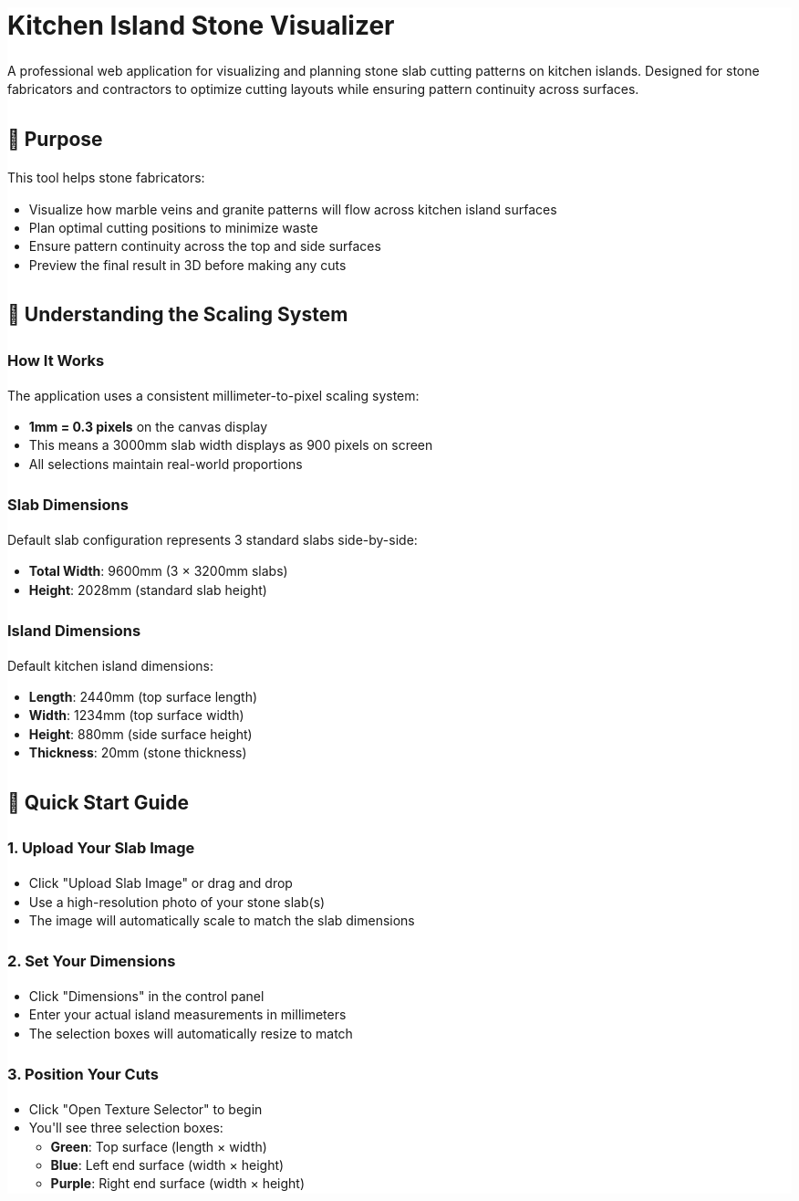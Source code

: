 # Kitchen Island Stone Visualizer

A professional web application for visualizing and planning stone slab cutting patterns on kitchen islands. Designed for stone fabricators and contractors to optimize cutting layouts while ensuring pattern continuity across surfaces.

## 🎯 Purpose

This tool helps stone fabricators:
- Visualize how marble veins and granite patterns will flow across kitchen island surfaces
- Plan optimal cutting positions to minimize waste
- Ensure pattern continuity across the top and side surfaces
- Preview the final result in 3D before making any cuts

## 📏 Understanding the Scaling System

### How It Works
The application uses a consistent millimeter-to-pixel scaling system:
- **1mm = 0.3 pixels** on the canvas display
- This means a 3000mm slab width displays as 900 pixels on screen
- All selections maintain real-world proportions

### Slab Dimensions
Default slab configuration represents 3 standard slabs side-by-side:
- **Total Width**: 9600mm (3 × 3200mm slabs)
- **Height**: 2028mm (standard slab height)

### Island Dimensions
Default kitchen island dimensions:
- **Length**: 2440mm (top surface length)
- **Width**: 1234mm (top surface width)  
- **Height**: 880mm (side surface height)
- **Thickness**: 20mm (stone thickness)

## 🚀 Quick Start Guide

### 1. Upload Your Slab Image
- Click "Upload Slab Image" or drag and drop
- Use a high-resolution photo of your stone slab(s)
- The image will automatically scale to match the slab dimensions

### 2. Set Your Dimensions
- Click "Dimensions" in the control panel
- Enter your actual island measurements in millimeters
- The selection boxes will automatically resize to match

### 3. Position Your Cuts
- Click "Open Texture Selector" to begin
- You'll see three selection boxes:
  - **Green**: Top surface (length × width)
  - **Blue**: Left end surface (width × height)
  - **Purple**: Right end surface (width × height)
